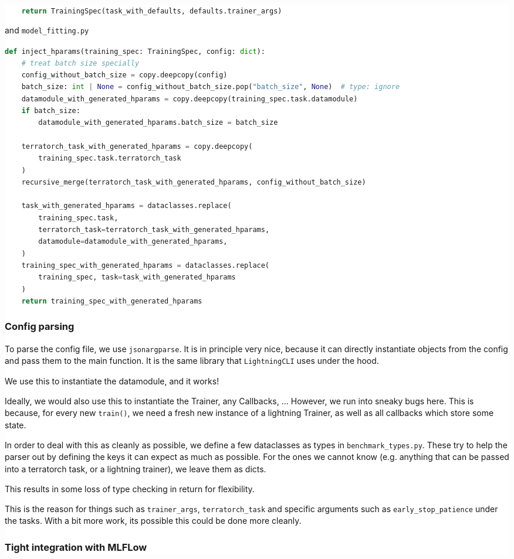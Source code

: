 ``` python
    return TrainingSpec(task_with_defaults, defaults.trainer_args)
```

and `model_fitting.py`

```python
def inject_hparams(training_spec: TrainingSpec, config: dict):
    # treat batch size specially
    config_without_batch_size = copy.deepcopy(config)
    batch_size: int | None = config_without_batch_size.pop("batch_size", None)  # type: ignore
    datamodule_with_generated_hparams = copy.deepcopy(training_spec.task.datamodule)
    if batch_size:
        datamodule_with_generated_hparams.batch_size = batch_size

    terratorch_task_with_generated_hparams = copy.deepcopy(
        training_spec.task.terratorch_task
    )
    recursive_merge(terratorch_task_with_generated_hparams, config_without_batch_size)

    task_with_generated_hparams = dataclasses.replace(
        training_spec.task,
        terratorch_task=terratorch_task_with_generated_hparams,
        datamodule=datamodule_with_generated_hparams,
    )
    training_spec_with_generated_hparams = dataclasses.replace(
        training_spec, task=task_with_generated_hparams
    )
    return training_spec_with_generated_hparams
```

### Config parsing

To parse the config file, we use `jsonargparse`. It is in principle very nice, because it can directly instantiate objects from the config and pass them to the main function. It is the same library that `LightningCLI` uses under the hood.

We use this to instantiate the datamodule, and it works!

Ideally, we would also use this to instantiate the Trainer, any Callbacks, ...
However, we run into sneaky bugs here. This is because, for every new `train()`, we need a fresh new instance of a lightning Trainer, as well as all callbacks which store some state.

In order to deal with this as cleanly as possible, we define a few dataclasses as types in `benchmark_types.py`. These try to help the parser out by defining the keys it can expect as much as possible. For the ones we cannot know (e.g. anything that can be passed into a terratorch task, or a lightning trainer), we leave them as dicts. 

This results in some loss of type checking in return for flexibility.

This is the reason for things such as `trainer_args`, `terratorch_task` and specific arguments such as `early_stop_patience` under the tasks. With a bit more work, its possible this could be done more cleanly.


### Tight integration with MLFLow
